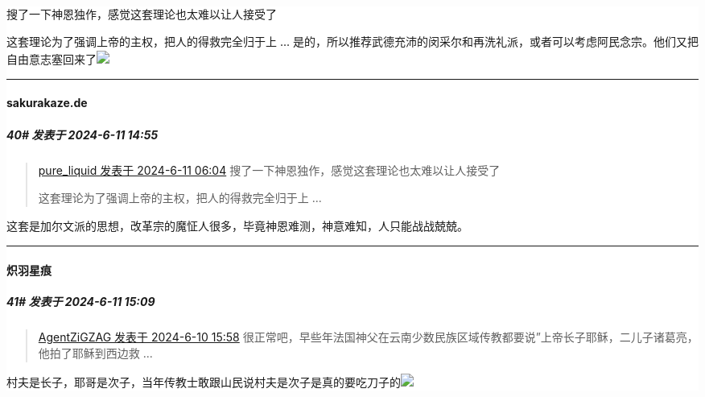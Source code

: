 搜了一下神恩独作，感觉这套理论也太难以让人接受了

这套理论为了强调上帝的主权，把人的得救完全归于上 ...</blockquote>
是的，所以推荐武德充沛的闵采尔和再洗礼派，或者可以考虑阿民念宗。他们又把自由意志塞回来了<img src="https://static.saraba1st.com/image/smiley/face2017/067.png" referrerpolicy="no-referrer">

*****

####  sakurakaze.de  
##### 40#       发表于 2024-6-11 14:55

<blockquote><a href="httphttps://bbs.saraba1st.com/2b/forum.php?mod=redirect&amp;goto=findpost&amp;pid=65193647&amp;ptid=2186972" target="_blank">pure_liquid 发表于 2024-6-11 06:04</a>
搜了一下神恩独作，感觉这套理论也太难以让人接受了

这套理论为了强调上帝的主权，把人的得救完全归于上 ...</blockquote>
这套是加尔文派的思想，改革宗的魔怔人很多，毕竟神恩难测，神意难知，人只能战战兢兢。


*****

####  炽羽星痕  
##### 41#       发表于 2024-6-11 15:09

<blockquote><a href="httphttps://bbs.saraba1st.com/2b/forum.php?mod=redirect&amp;goto=findpost&amp;pid=65182616&amp;ptid=2186972" target="_blank">AgentZiGZAG 发表于 2024-6-10 15:58</a>
很正常吧，早些年法国神父在云南少数民族区域传教都要说”上帝长子耶稣，二儿子诸葛亮，他拍了耶稣到西边救 ...</blockquote>
村夫是长子，耶哥是次子，当年传教士敢跟山民说村夫是次子是真的要吃刀子的<img src="https://static.saraba1st.com/image/smiley/face2017/037.png" referrerpolicy="no-referrer">

